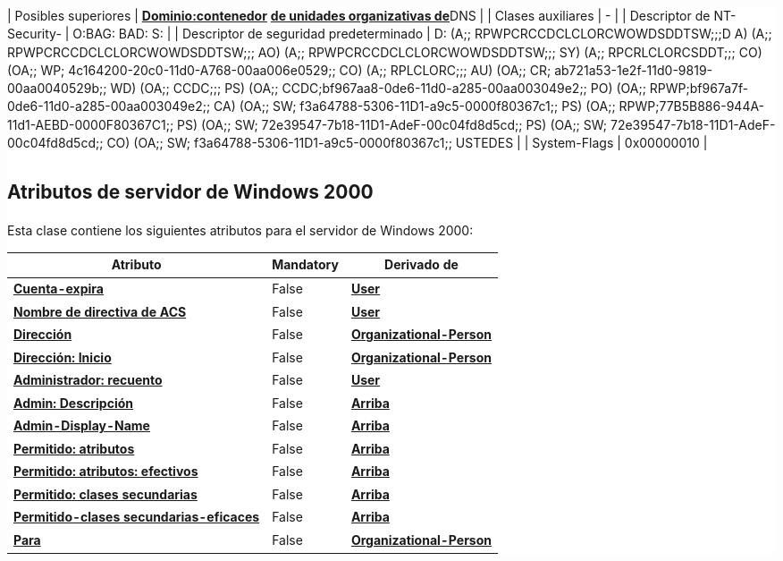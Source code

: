 | Posibles superiores          | [**Dominio:**](c-domaindns.md)[**contenedor**](c-container.md) [**de unidades organizativas de**](c-organizationalunit.md)DNS                                                                                                                                                                                                                                                                                                                                                                                                                                                                                                                   |
| Clases auxiliares           | \-                                                                                                                                                                                                                                                                                                                                                                                                                                                                                                                                                                                                                                     |
| Descriptor de NT-Security-      | O:BAG: BAD: S:                                                                                                                                                                                                                                                                                                                                                                                                                                                                                                                                                                                                                           |
| Descriptor de seguridad predeterminado | D: (A;; RPWPCRCCDCLCLORCWOWDSDDTSW;;;D A) (A;; RPWPCRCCDCLCLORCWOWDSDDTSW;;; AO) (A;; RPWPCRCCDCLCLORCWOWDSDDTSW;;; SY) (A;; RPCRLCLORCSDDT;;; CO) (OA;; WP; 4c164200-20c0-11d0-A768-00aa006e0529;; CO) (A;; RPLCLORC;;; AU) (OA;; CR; ab721a53-1e2f-11d0-9819-00aa0040529b;; WD) (OA;; CCDC;;; PS) (OA;; CCDC;bf967aa8-0de6-11d0-a285-00aa003049e2;; PO) (OA;; RPWP;bf967a7f-0de6-11d0-a285-00aa003049e2;; CA) (OA;; SW; f3a64788-5306-11D1-a9c5-0000f80367c1;; PS) (OA;; RPWP;77B5B886-944A-11d1-AEBD-0000F80367C1;; PS) (OA;; SW; 72e39547-7b18-11D1-AdeF-00c04fd8d5cd;; PS) (OA;; SW; 72e39547-7b18-11D1-AdeF-00c04fd8d5cd;; CO) (OA;; SW; f3a64788-5306-11D1-a9c5-0000f80367c1;; USTEDES |
| System-Flags                | 0x00000010                                                                                                                                                                                                                                                                                                                                                                                                                                                                                                                                                                                                                             |



## <a name="windows-2000-server-attributes"></a>Atributos de servidor de Windows 2000

Esta clase contiene los siguientes atributos para el servidor de Windows 2000:



| Atributo                                                                 | Mandatory | Derivado de                                                                       |
|---------------------------------------------------------------------------|-----------|------------------------------------------------------------------------------------|
| [**Cuenta-expira**](a-accountexpires.md)                               | False     | [**User**](c-user.md)<br/>                                                  |
| [**Nombre de directiva de ACS**](a-acspolicyname.md)                                | False     | [**User**](c-user.md)<br/>                                                  |
| [**Dirección**](a-streetaddress.md)                                        | False     | [**Organizational-Person**](c-organizationalperson.md)<br/>                 |
| [**Dirección: Inicio**](a-homepostaladdress.md)                               | False     | [**Organizational-Person**](c-organizationalperson.md)<br/>                 |
| [**Administrador: recuento**](a-admincount.md)                                       | False     | [**User**](c-user.md)<br/>                                                  |
| [**Admin: Descripción**](a-admindescription.md)                           | False     | [**Arriba**](c-top.md)<br/>                                                    |
| [**Admin-Display-Name**](a-admindisplayname.md)                          | False     | [**Arriba**](c-top.md)<br/>                                                    |
| [**Permitido: atributos**](a-allowedattributes.md)                         | False     | [**Arriba**](c-top.md)<br/>                                                    |
| [**Permitido: atributos: efectivos**](a-allowedattributeseffective.md)      | False     | [**Arriba**](c-top.md)<br/>                                                    |
| [**Permitido: clases secundarias**](a-allowedchildclasses.md)                    | False     | [**Arriba**](c-top.md)<br/>                                                    |
| [**Permitido-clases secundarias-eficaces**](a-allowedchildclasseseffective.md) | False     | [**Arriba**](c-top.md)<br/>                                                    |
| [**Para**](a-assistant.md)                                          | False     | [**Organizational-Person**](c-organizationalperson.md)<br/>                 |